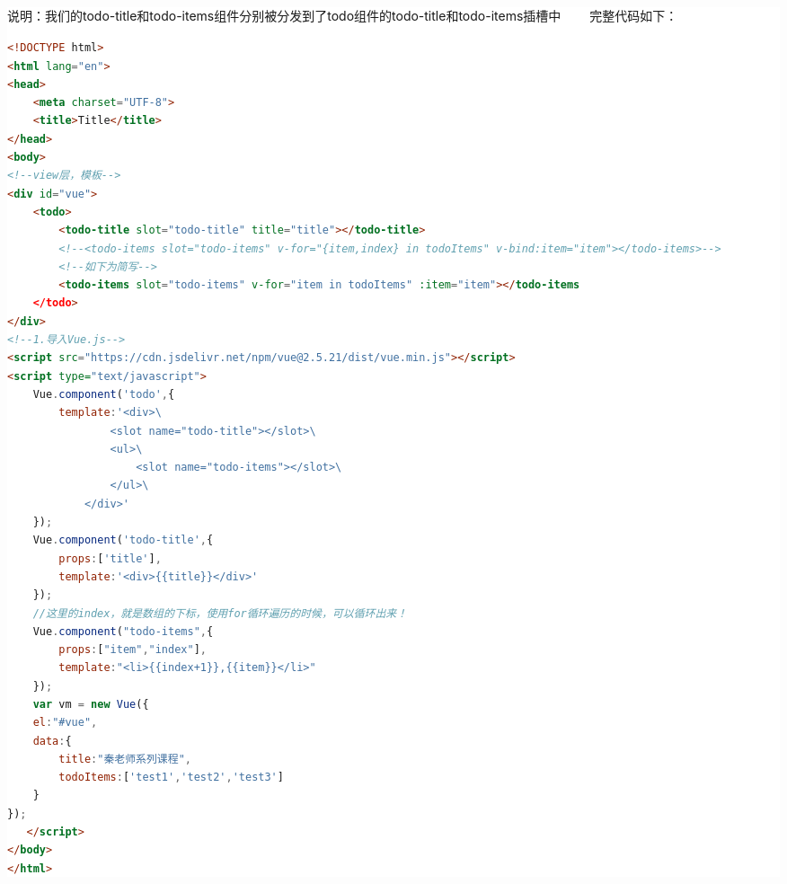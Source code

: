 说明：我们的todo-title和todo-items组件分别被分发到了todo组件的todo-title和todo-items插槽中
  完整代码如下：

```html
<!DOCTYPE html>
<html lang="en">
<head>
    <meta charset="UTF-8">
    <title>Title</title>
</head>
<body>
<!--view层，模板-->
<div id="vue">
    <todo>
        <todo-title slot="todo-title" title="title"></todo-title>
        <!--<todo-items slot="todo-items" v-for="{item,index} in todoItems" v-bind:item="item"></todo-items>-->
        <!--如下为简写-->
        <todo-items slot="todo-items" v-for="item in todoItems" :item="item"></todo-items
    </todo>
</div>
<!--1.导入Vue.js-->
<script src="https://cdn.jsdelivr.net/npm/vue@2.5.21/dist/vue.min.js"></script>
<script type="text/javascript">
    Vue.component('todo',{
        template:'<div>\
                <slot name="todo-title"></slot>\
                <ul>\
                    <slot name="todo-items"></slot>\
                </ul>\
            </div>'
    });
    Vue.component('todo-title',{
        props:['title'],
        template:'<div>{{title}}</div>'
    });
    //这里的index，就是数组的下标，使用for循环遍历的时候，可以循环出来！
    Vue.component("todo-items",{
        props:["item","index"],
        template:"<li>{{index+1}},{{item}}</li>"
    });
    var vm = new Vue({
    el:"#vue",
    data:{
        title:"秦老师系列课程",
        todoItems:['test1','test2','test3']
    }
});
   </script>
</body>
</html>
```
